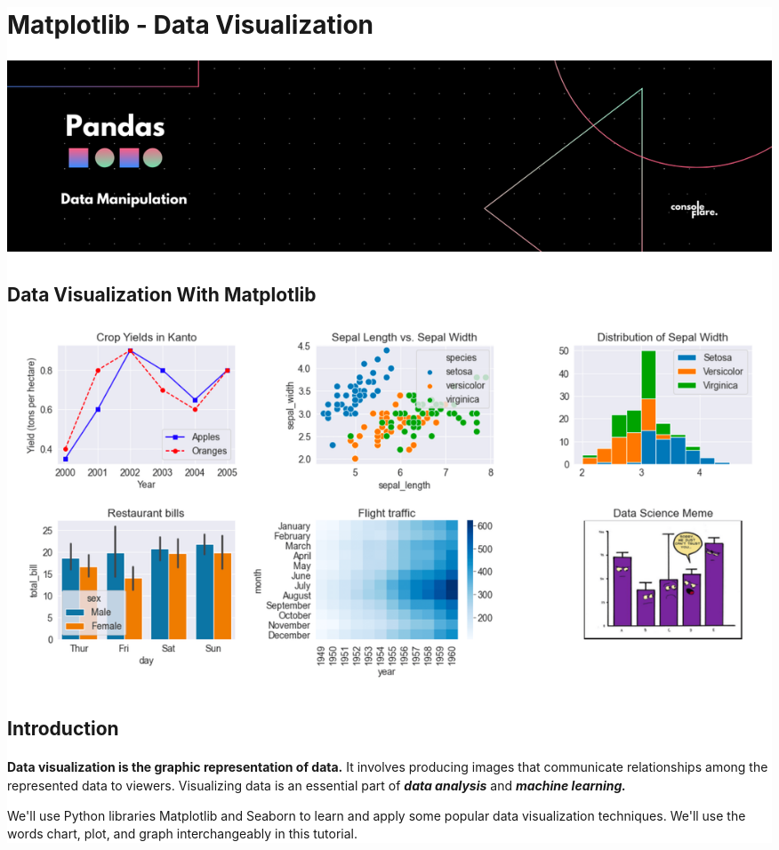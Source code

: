 # Matplotlib - Data Visualization

![](<.gitbook/assets/image (104).png>)

## Data Visualization With Matplotlib <a href="#data-visualization-with-matplotlib" id="data-visualization-with-matplotlib"></a>

![](<.gitbook/assets/image (40).png>)

## Introduction <a href="#introduction" id="introduction"></a>

**Data visualization is the graphic representation of data.** It involves producing images that communicate relationships among the represented data to viewers. Visualizing data is an essential part of _**data analysis**_ and _**machine learning.**_

We'll use Python libraries Matplotlib and Seaborn to learn and apply some popular data visualization techniques. We'll use the words chart, plot, and graph interchangeably in this tutorial.
